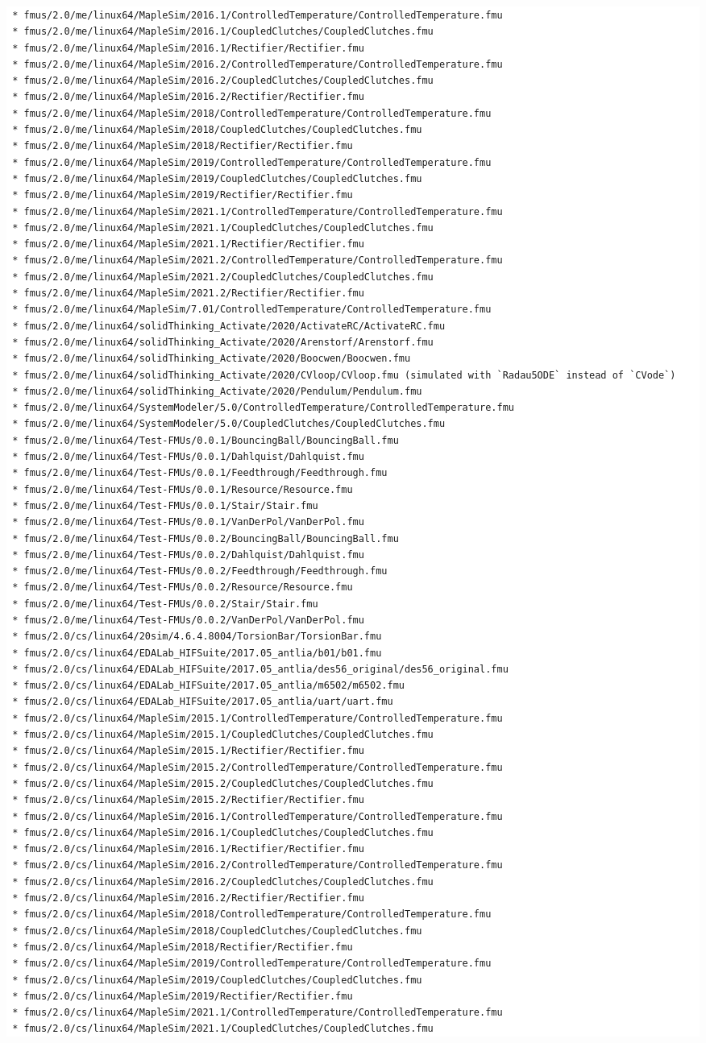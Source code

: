      * fmus/2.0/me/linux64/MapleSim/2016.1/ControlledTemperature/ControlledTemperature.fmu
     * fmus/2.0/me/linux64/MapleSim/2016.1/CoupledClutches/CoupledClutches.fmu
     * fmus/2.0/me/linux64/MapleSim/2016.1/Rectifier/Rectifier.fmu
     * fmus/2.0/me/linux64/MapleSim/2016.2/ControlledTemperature/ControlledTemperature.fmu
     * fmus/2.0/me/linux64/MapleSim/2016.2/CoupledClutches/CoupledClutches.fmu
     * fmus/2.0/me/linux64/MapleSim/2016.2/Rectifier/Rectifier.fmu
     * fmus/2.0/me/linux64/MapleSim/2018/ControlledTemperature/ControlledTemperature.fmu
     * fmus/2.0/me/linux64/MapleSim/2018/CoupledClutches/CoupledClutches.fmu
     * fmus/2.0/me/linux64/MapleSim/2018/Rectifier/Rectifier.fmu
     * fmus/2.0/me/linux64/MapleSim/2019/ControlledTemperature/ControlledTemperature.fmu
     * fmus/2.0/me/linux64/MapleSim/2019/CoupledClutches/CoupledClutches.fmu
     * fmus/2.0/me/linux64/MapleSim/2019/Rectifier/Rectifier.fmu
     * fmus/2.0/me/linux64/MapleSim/2021.1/ControlledTemperature/ControlledTemperature.fmu
     * fmus/2.0/me/linux64/MapleSim/2021.1/CoupledClutches/CoupledClutches.fmu
     * fmus/2.0/me/linux64/MapleSim/2021.1/Rectifier/Rectifier.fmu
     * fmus/2.0/me/linux64/MapleSim/2021.2/ControlledTemperature/ControlledTemperature.fmu
     * fmus/2.0/me/linux64/MapleSim/2021.2/CoupledClutches/CoupledClutches.fmu
     * fmus/2.0/me/linux64/MapleSim/2021.2/Rectifier/Rectifier.fmu
     * fmus/2.0/me/linux64/MapleSim/7.01/ControlledTemperature/ControlledTemperature.fmu
     * fmus/2.0/me/linux64/solidThinking_Activate/2020/ActivateRC/ActivateRC.fmu
     * fmus/2.0/me/linux64/solidThinking_Activate/2020/Arenstorf/Arenstorf.fmu
     * fmus/2.0/me/linux64/solidThinking_Activate/2020/Boocwen/Boocwen.fmu
     * fmus/2.0/me/linux64/solidThinking_Activate/2020/CVloop/CVloop.fmu (simulated with `Radau5ODE` instead of `CVode`)
     * fmus/2.0/me/linux64/solidThinking_Activate/2020/Pendulum/Pendulum.fmu
     * fmus/2.0/me/linux64/SystemModeler/5.0/ControlledTemperature/ControlledTemperature.fmu
     * fmus/2.0/me/linux64/SystemModeler/5.0/CoupledClutches/CoupledClutches.fmu
     * fmus/2.0/me/linux64/Test-FMUs/0.0.1/BouncingBall/BouncingBall.fmu
     * fmus/2.0/me/linux64/Test-FMUs/0.0.1/Dahlquist/Dahlquist.fmu
     * fmus/2.0/me/linux64/Test-FMUs/0.0.1/Feedthrough/Feedthrough.fmu
     * fmus/2.0/me/linux64/Test-FMUs/0.0.1/Resource/Resource.fmu
     * fmus/2.0/me/linux64/Test-FMUs/0.0.1/Stair/Stair.fmu
     * fmus/2.0/me/linux64/Test-FMUs/0.0.1/VanDerPol/VanDerPol.fmu
     * fmus/2.0/me/linux64/Test-FMUs/0.0.2/BouncingBall/BouncingBall.fmu
     * fmus/2.0/me/linux64/Test-FMUs/0.0.2/Dahlquist/Dahlquist.fmu
     * fmus/2.0/me/linux64/Test-FMUs/0.0.2/Feedthrough/Feedthrough.fmu
     * fmus/2.0/me/linux64/Test-FMUs/0.0.2/Resource/Resource.fmu
     * fmus/2.0/me/linux64/Test-FMUs/0.0.2/Stair/Stair.fmu
     * fmus/2.0/me/linux64/Test-FMUs/0.0.2/VanDerPol/VanDerPol.fmu
     * fmus/2.0/cs/linux64/20sim/4.6.4.8004/TorsionBar/TorsionBar.fmu
     * fmus/2.0/cs/linux64/EDALab_HIFSuite/2017.05_antlia/b01/b01.fmu
     * fmus/2.0/cs/linux64/EDALab_HIFSuite/2017.05_antlia/des56_original/des56_original.fmu
     * fmus/2.0/cs/linux64/EDALab_HIFSuite/2017.05_antlia/m6502/m6502.fmu
     * fmus/2.0/cs/linux64/EDALab_HIFSuite/2017.05_antlia/uart/uart.fmu
     * fmus/2.0/cs/linux64/MapleSim/2015.1/ControlledTemperature/ControlledTemperature.fmu
     * fmus/2.0/cs/linux64/MapleSim/2015.1/CoupledClutches/CoupledClutches.fmu
     * fmus/2.0/cs/linux64/MapleSim/2015.1/Rectifier/Rectifier.fmu
     * fmus/2.0/cs/linux64/MapleSim/2015.2/ControlledTemperature/ControlledTemperature.fmu
     * fmus/2.0/cs/linux64/MapleSim/2015.2/CoupledClutches/CoupledClutches.fmu
     * fmus/2.0/cs/linux64/MapleSim/2015.2/Rectifier/Rectifier.fmu
     * fmus/2.0/cs/linux64/MapleSim/2016.1/ControlledTemperature/ControlledTemperature.fmu
     * fmus/2.0/cs/linux64/MapleSim/2016.1/CoupledClutches/CoupledClutches.fmu
     * fmus/2.0/cs/linux64/MapleSim/2016.1/Rectifier/Rectifier.fmu
     * fmus/2.0/cs/linux64/MapleSim/2016.2/ControlledTemperature/ControlledTemperature.fmu
     * fmus/2.0/cs/linux64/MapleSim/2016.2/CoupledClutches/CoupledClutches.fmu
     * fmus/2.0/cs/linux64/MapleSim/2016.2/Rectifier/Rectifier.fmu
     * fmus/2.0/cs/linux64/MapleSim/2018/ControlledTemperature/ControlledTemperature.fmu
     * fmus/2.0/cs/linux64/MapleSim/2018/CoupledClutches/CoupledClutches.fmu
     * fmus/2.0/cs/linux64/MapleSim/2018/Rectifier/Rectifier.fmu
     * fmus/2.0/cs/linux64/MapleSim/2019/ControlledTemperature/ControlledTemperature.fmu
     * fmus/2.0/cs/linux64/MapleSim/2019/CoupledClutches/CoupledClutches.fmu
     * fmus/2.0/cs/linux64/MapleSim/2019/Rectifier/Rectifier.fmu
     * fmus/2.0/cs/linux64/MapleSim/2021.1/ControlledTemperature/ControlledTemperature.fmu
     * fmus/2.0/cs/linux64/MapleSim/2021.1/CoupledClutches/CoupledClutches.fmu